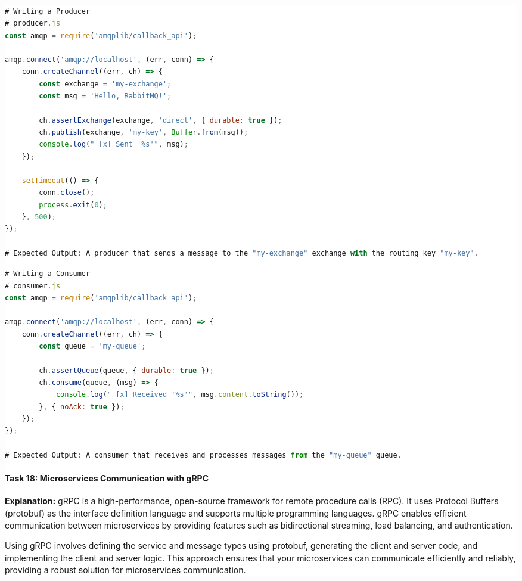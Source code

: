 ```js
# Writing a Producer
# producer.js
const amqp = require('amqplib/callback_api');

amqp.connect('amqp://localhost', (err, conn) => {
    conn.createChannel((err, ch) => {
        const exchange = 'my-exchange';
        const msg = 'Hello, RabbitMQ!';

        ch.assertExchange(exchange, 'direct', { durable: true });
        ch.publish(exchange, 'my-key', Buffer.from(msg));
        console.log(" [x] Sent '%s'", msg);
    });

    setTimeout(() => {
        conn.close();
        process.exit(0);
    }, 500);
});

# Expected Output: A producer that sends a message to the "my-exchange" exchange with the routing key "my-key".
```

```js
# Writing a Consumer
# consumer.js
const amqp = require('amqplib/callback_api');

amqp.connect('amqp://localhost', (err, conn) => {
    conn.createChannel((err, ch) => {
        const queue = 'my-queue';

        ch.assertQueue(queue, { durable: true });
        ch.consume(queue, (msg) => {
            console.log(" [x] Received '%s'", msg.content.toString());
        }, { noAck: true });
    });
});

# Expected Output: A consumer that receives and processes messages from the "my-queue" queue.
```

#### Task 18: Microservices Communication with gRPC
**Explanation:**
gRPC is a high-performance, open-source framework for remote procedure calls (RPC). It uses Protocol Buffers (protobuf) as the interface definition language and supports multiple programming languages. gRPC enables efficient communication between microservices by providing features such as bidirectional streaming, load balancing, and authentication.

Using gRPC involves defining the service and message types using protobuf, generating the client and server code, and implementing the client and server logic. This approach ensures that your microservices can communicate efficiently and reliably, providing a robust solution for microservices communication.
